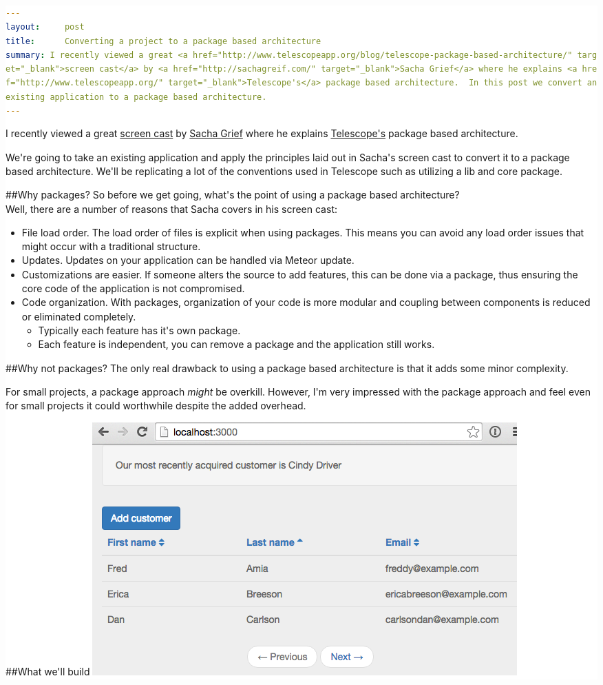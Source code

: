 ```yaml
---
layout:     post
title:      Converting a project to a package based architecture
summary: I recently viewed a great <a href="http://www.telescopeapp.org/blog/telescope-package-based-architecture/" target="_blank">screen cast</a> by <a href="http://sachagreif.com/" target="_blank">Sacha Grief</a> where he explains <a href="http://www.telescopeapp.org/" target="_blank">Telescope's</a> package based architecture.  In this post we convert an existing application to a package based architecture.
---
```

I recently viewed a great <a href="http://www.telescopeapp.org/blog/telescope-package-based-architecture/" target="_blank">screen cast</a> by <a href="http://sachagreif.com/" target="_blank">Sacha Grief</a> where he explains <a href="http://www.telescopeapp.org/" target="_blank">Telescope's</a> package based architecture.

We're going to take an existing application and apply the principles laid out in Sacha's screen cast to convert it to a package based architecture.  We'll be replicating a lot of the conventions used in Telescope such as utilizing a lib and core package.

##Why packages?
So before we get going, what's the point of using a package based architecture?  
Well, there are a number of reasons that Sacha covers in his screen cast:

* File load order.  The load order of files is explicit when using packages. This means you can avoid any load order issues that might occur with a traditional structure.
* Updates.  Updates on your application can be handled via Meteor update.
* Customizations are easier.  If someone alters the source to add features, this can be done via a package, thus ensuring the core code of the application is not compromised.
* Code organization.  With packages, organization of your code is more modular and coupling between components is reduced or eliminated completely.
  * Typically each feature has it's own package.
  * Each feature is independent, you can remove a package and the application still works.

##Why not packages?
The only real drawback to using a package based architecture is that it adds some minor complexity.

For small projects, a package approach *might* be overkill.  However, I'm very impressed with the package approach and feel even for small projects it could worthwhile despite the added overhead.

##What we'll build
<img src="../images/posts/package-based-architecture-part-1/after-core.png" class="img-responsive" />
